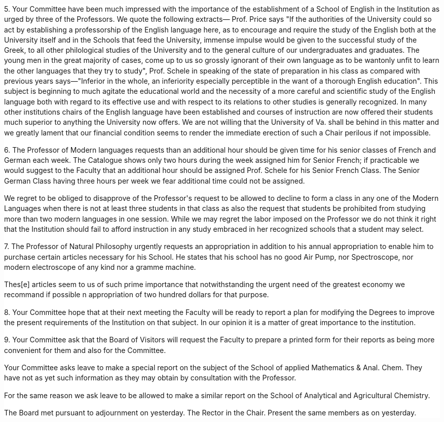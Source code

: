 5\. Your Committee have been much impressed with the importance of the establishment of a School of English in the Institution as urged by three of the Professors. We quote the following extracts— Prof. Price says "If the authorities of the University could so act by establishing a professorship of the English language here, as to encourage and require the study of the English both at the University itself and in the Schools that feed the University, immense impulse would be given to the successful study of the Greek, to all other philological studies of the University and to the general culture of our undergraduates and graduates. The young men in the great majority of cases, come up to us so grossly ignorant of their own language as to be wantonly unfit to learn the other languages that they try to study", Prof. Schele in speaking of the state of preparation in his class as compared with previous years says—"Inferior in the whole, an inferiority especially perceptible in the want of a thorough English education". This subject is beginning to much agitate the educational world and the necessity of a more careful and scientific study of the English language both with regard to its effective use and with respect to its relations to other studies is generally recognized. In many other institutions chairs of the English language have been established and courses of instruction are now offered their students much superior to anything the University now offers. We are not willing that the University of Va. shall be behind in this matter and we greatly lament that our financial condition seems to render the immediate erection of such a Chair perilous if not impossible.

6\. The Professor of Modern languages requests than an additional hour should be given time for his senior classes of French and German each week. The Catalogue shows only two hours during the week assigned him for Senior French; if practicable we would suggest to the Faculty that an additional hour should be assigned Prof. Schele for his Senior French Class. The Senior German Class having three hours per week we fear additional time could not be assigned.

We regret to be obliged to disapprove of the Professor's request to be allowed to decline to form a class in any one of the Modern Languages when there is not at least three students in that class as also the request that students be prohibited from studying more than two modern languages in one session. While we may regret the labor imposed on the Professor we do not think it right that the Institution should fail to afford instruction in any study embraced in her recognized schools that a student may select.

7\. The Professor of Natural Philosophy urgently requests an appropriation in addition to his annual appropriation to enable him to purchase certain articles necessary for his School. He states that his school has no good Air Pump, nor Spectroscope, nor modern electroscope of any kind nor a gramme machine.

Thes\[e\] articles seem to us of such prime importance that notwithstanding the urgent need of the greatest economy we recommand if possible n appropriation of two hundred dollars for that purpose.

8\. Your Committee hope that at their next meeting the Faculty will be ready to report a plan for modifying the Degrees to improve the present requirements of the Institution on that subject. In our opinion it is a matter of great importance to the institution.

9\. Your Committee ask that the Board of Visitors will request the Faculty to prepare a printed form for their reports as being more convenient for them and also for the Committee.

Your Committee asks leave to make a special report on the subject of the School of applied Mathematics & Anal. Chem. They have not as yet such information as they may obtain by consultation with the Professor.

For the same reason we ask leave to be allowed to make a similar report on the School of Analytical and Agricultural Chemistry.

The Board met pursuant to adjournment on yesterday. The Rector in the Chair. Present the same members as on yesterday.
